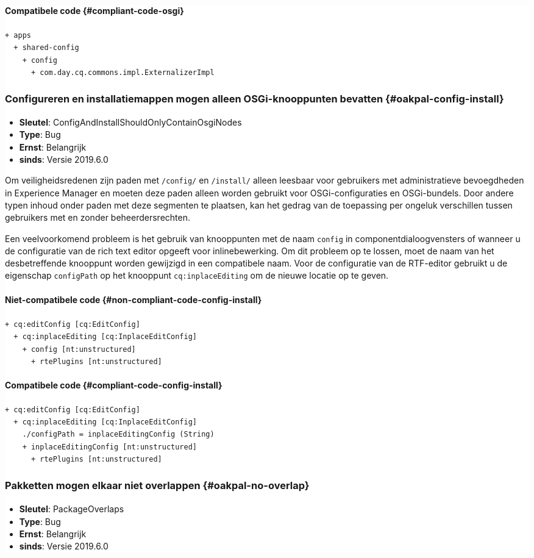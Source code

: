 #### Compatibele code {#compliant-code-osgi}

```text
+ apps
  + shared-config
    + config
      + com.day.cq.commons.impl.ExternalizerImpl
```

### Configureren en installatiemappen mogen alleen OSGi-knooppunten bevatten {#oakpal-config-install}

* **Sleutel**: ConfigAndInstallShouldOnlyContainOsgiNodes
* **Type**: Bug
* **Ernst**: Belangrijk
* **sinds**: Versie 2019.6.0

Om veiligheidsredenen zijn paden met `/config/` en `/install/` alleen leesbaar voor gebruikers met administratieve bevoegdheden in Experience Manager en moeten deze paden alleen worden gebruikt voor OSGi-configuraties en OSGi-bundels. Door andere typen inhoud onder paden met deze segmenten te plaatsen, kan het gedrag van de toepassing per ongeluk verschillen tussen gebruikers met en zonder beheerdersrechten.

Een veelvoorkomend probleem is het gebruik van knooppunten met de naam `config` in componentdialoogvensters of wanneer u de configuratie van de rich text editor opgeeft voor inlinebewerking. Om dit probleem op te lossen, moet de naam van het desbetreffende knooppunt worden gewijzigd in een compatibele naam. Voor de configuratie van de RTF-editor gebruikt u de eigenschap `configPath` op het knooppunt `cq:inplaceEditing` om de nieuwe locatie op te geven.

#### Niet-compatibele code {#non-compliant-code-config-install}

```text
+ cq:editConfig [cq:EditConfig]
  + cq:inplaceEditing [cq:InplaceEditConfig]
    + config [nt:unstructured]
      + rtePlugins [nt:unstructured]
```

#### Compatibele code {#compliant-code-config-install}

```text
+ cq:editConfig [cq:EditConfig]
  + cq:inplaceEditing [cq:InplaceEditConfig]
    ./configPath = inplaceEditingConfig (String)
    + inplaceEditingConfig [nt:unstructured]
      + rtePlugins [nt:unstructured]
```

### Pakketten mogen elkaar niet overlappen {#oakpal-no-overlap}

* **Sleutel**: PackageOverlaps
* **Type**: Bug
* **Ernst**: Belangrijk
* **sinds**: Versie 2019.6.0
